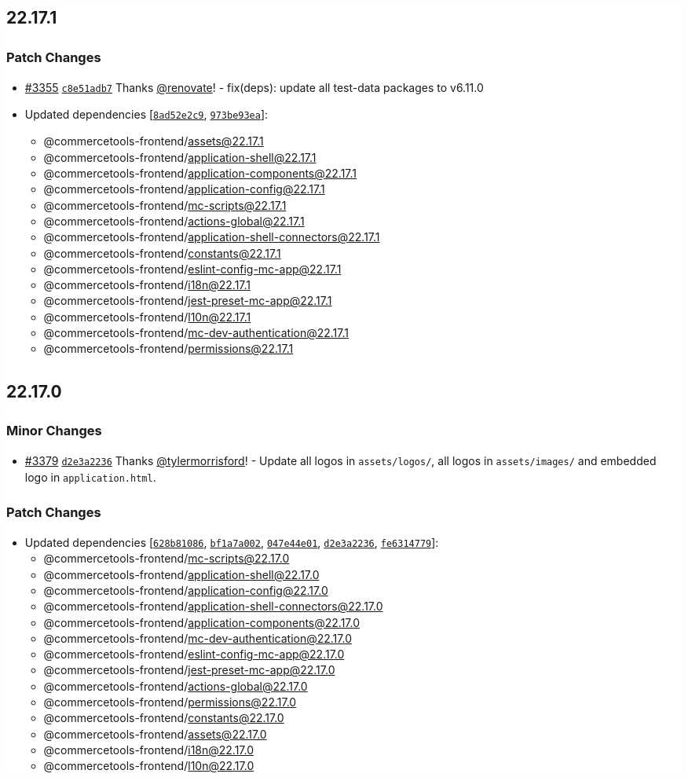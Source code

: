 ## 22.17.1

### Patch Changes

- [#3355](https://github.com/commercetools/merchant-center-application-kit/pull/3355) [`c8e51adb7`](https://github.com/commercetools/merchant-center-application-kit/commit/c8e51adb759786a9db8be17ea3b985caa4e0890a) Thanks [@renovate](https://github.com/apps/renovate)! - fix(deps): update all test-data packages to v6.11.0

- Updated dependencies [[`8ad52e2c9`](https://github.com/commercetools/merchant-center-application-kit/commit/8ad52e2c9460744d3f49af929db47562830c9639), [`973be93ea`](https://github.com/commercetools/merchant-center-application-kit/commit/973be93ea1b733a2ff7d69f239e6c1ca76d6072c)]:
  - @commercetools-frontend/assets@22.17.1
  - @commercetools-frontend/application-shell@22.17.1
  - @commercetools-frontend/application-components@22.17.1
  - @commercetools-frontend/application-config@22.17.1
  - @commercetools-frontend/mc-scripts@22.17.1
  - @commercetools-frontend/actions-global@22.17.1
  - @commercetools-frontend/application-shell-connectors@22.17.1
  - @commercetools-frontend/constants@22.17.1
  - @commercetools-frontend/eslint-config-mc-app@22.17.1
  - @commercetools-frontend/i18n@22.17.1
  - @commercetools-frontend/jest-preset-mc-app@22.17.1
  - @commercetools-frontend/l10n@22.17.1
  - @commercetools-frontend/mc-dev-authentication@22.17.1
  - @commercetools-frontend/permissions@22.17.1

## 22.17.0

### Minor Changes

- [#3379](https://github.com/commercetools/merchant-center-application-kit/pull/3379) [`d2e3a2236`](https://github.com/commercetools/merchant-center-application-kit/commit/d2e3a22361140ee77b4aa7f624d7b2b71de35bab) Thanks [@tylermorrisford](https://github.com/tylermorrisford)! - Update all logos in `assets/logos/`, all logos in `assets/images/` and embedded logo in `application.html`.

### Patch Changes

- Updated dependencies [[`628b81086`](https://github.com/commercetools/merchant-center-application-kit/commit/628b810867520022c719abb0133953d4a24c1fc3), [`bf1a7a002`](https://github.com/commercetools/merchant-center-application-kit/commit/bf1a7a002264689305a9023eb86fae3ac7630b12), [`047e44e01`](https://github.com/commercetools/merchant-center-application-kit/commit/047e44e0119032707f6a1feac8846f58d4d44f28), [`d2e3a2236`](https://github.com/commercetools/merchant-center-application-kit/commit/d2e3a22361140ee77b4aa7f624d7b2b71de35bab), [`fe6314779`](https://github.com/commercetools/merchant-center-application-kit/commit/fe63147792caaea41be1c96ce17dbee57cd7209e)]:
  - @commercetools-frontend/mc-scripts@22.17.0
  - @commercetools-frontend/application-shell@22.17.0
  - @commercetools-frontend/application-config@22.17.0
  - @commercetools-frontend/application-shell-connectors@22.17.0
  - @commercetools-frontend/application-components@22.17.0
  - @commercetools-frontend/mc-dev-authentication@22.17.0
  - @commercetools-frontend/eslint-config-mc-app@22.17.0
  - @commercetools-frontend/jest-preset-mc-app@22.17.0
  - @commercetools-frontend/actions-global@22.17.0
  - @commercetools-frontend/permissions@22.17.0
  - @commercetools-frontend/constants@22.17.0
  - @commercetools-frontend/assets@22.17.0
  - @commercetools-frontend/i18n@22.17.0
  - @commercetools-frontend/l10n@22.17.0
